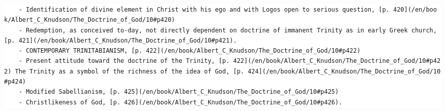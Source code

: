         - Identification of divine element in Christ with his ego and with Logos open to serious question, [p. 420](/en/book/Albert_C_Knudson/The_Doctrine_of_God/10#p420) 
        - Redemption, as conceived to-day, not directly dependent on doctrine of immanent Trinity as in early Greek church, [p. 421](/en/book/Albert_C_Knudson/The_Doctrine_of_God/10#p421). 
        - CONTEMPORARY TRINITABIANISM, [p. 422](/en/book/Albert_C_Knudson/The_Doctrine_of_God/10#p422) 
        - Present attitude toward the doctrine of the Trinity, [p. 422](/en/book/Albert_C_Knudson/The_Doctrine_of_God/10#p422) The Trinity as a symbol of the richness of the idea of God, [p. 424](/en/book/Albert_C_Knudson/The_Doctrine_of_God/10#p424) 
        - Modified Sabellianism, [p. 425](/en/book/Albert_C_Knudson/The_Doctrine_of_God/10#p425) 
        - Christlikeness of God, [p. 426](/en/book/Albert_C_Knudson/The_Doctrine_of_God/10#p426). 